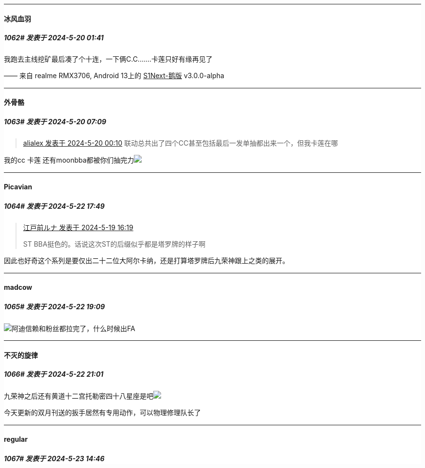 *****

####  冰风血羽  
##### 1062#       发表于 2024-5-20 01:41

我跑去主线挖矿最后凑了个十连，一下俩C.C.……卡莲只好有缘再见了

—— 来自 realme RMX3706, Android 13上的 [S1Next-鹅版](https://github.com/ykrank/S1-Next/releases) v3.0.0-alpha

*****

####  外骨骼  
##### 1063#       发表于 2024-5-20 07:09

<blockquote><a href="httphttps://bbs.saraba1st.com/2b/forum.php?mod=redirect&amp;goto=findpost&amp;pid=64933939&amp;ptid=2104259" target="_blank">alialex 发表于 2024-5-20 00:10</a>
联动总共出了四个CC甚至包括最后一发单抽都出来一个，但我卡莲在哪</blockquote>
我的cc 卡莲 还有moonbba都被你们抽完力<img src="https://static.saraba1st.com/image/smiley/face2017/069.png" referrerpolicy="no-referrer">

*****

####  Picavian  
##### 1064#       发表于 2024-5-22 17:49

<blockquote><a href="httphttps://bbs.saraba1st.com/2b/forum.php?mod=redirect&amp;goto=findpost&amp;pid=64927316&amp;ptid=2104259" target="_blank">江戸前ルナ 发表于 2024-5-19 16:19</a>

ST BBA挺色的。话说这次ST的后缀似乎都是塔罗牌的样子啊</blockquote>
因此也好奇这个系列是要仅出二十二位大阿尔卡纳，还是打算塔罗牌后九荣神跟上之类的展开。


*****

####  madcow  
##### 1065#       发表于 2024-5-22 19:09

<img src="https://static.saraba1st.com/image/smiley/face2017/074.png" referrerpolicy="no-referrer">阿迪信赖和粉丝都拉完了，什么时候出FA


*****

####  不灭的旋律  
##### 1066#       发表于 2024-5-22 21:01

九荣神之后还有黄道十二宫托勒密四十八星座是吧<img src="https://static.saraba1st.com/image/smiley/face2017/067.png" referrerpolicy="no-referrer">

今天更新的双月刊送的扳手居然有专用动作，可以物理修理队长了


*****

####  regular  
##### 1067#       发表于 2024-5-23 14:46
